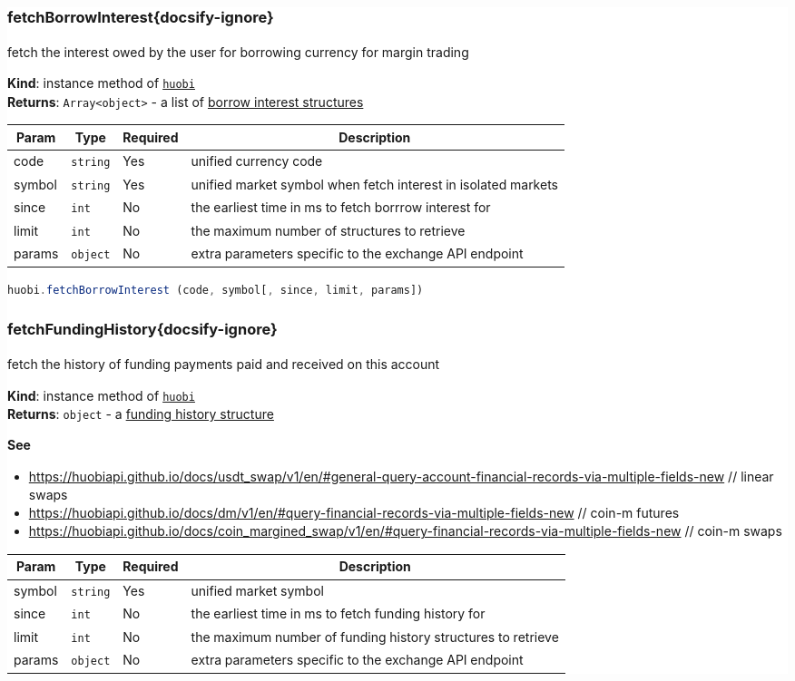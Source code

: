 
<a name="fetchBorrowInterest" id="fetchborrowinterest"></a>

### fetchBorrowInterest{docsify-ignore}
fetch the interest owed by the user for borrowing currency for margin trading

**Kind**: instance method of [<code>huobi</code>](#huobi)  
**Returns**: <code>Array&lt;object&gt;</code> - a list of [borrow interest structures](https://docs.ccxt.com/#/?id=borrow-interest-structure)


| Param | Type | Required | Description |
| --- | --- | --- | --- |
| code | <code>string</code> | Yes | unified currency code |
| symbol | <code>string</code> | Yes | unified market symbol when fetch interest in isolated markets |
| since | <code>int</code> | No | the earliest time in ms to fetch borrrow interest for |
| limit | <code>int</code> | No | the maximum number of structures to retrieve |
| params | <code>object</code> | No | extra parameters specific to the exchange API endpoint |


```javascript
huobi.fetchBorrowInterest (code, symbol[, since, limit, params])
```


<a name="fetchFundingHistory" id="fetchfundinghistory"></a>

### fetchFundingHistory{docsify-ignore}
fetch the history of funding payments paid and received on this account

**Kind**: instance method of [<code>huobi</code>](#huobi)  
**Returns**: <code>object</code> - a [funding history structure](https://docs.ccxt.com/#/?id=funding-history-structure)

**See**

- https://huobiapi.github.io/docs/usdt_swap/v1/en/#general-query-account-financial-records-via-multiple-fields-new   // linear swaps
- https://huobiapi.github.io/docs/dm/v1/en/#query-financial-records-via-multiple-fields-new                          // coin-m futures
- https://huobiapi.github.io/docs/coin_margined_swap/v1/en/#query-financial-records-via-multiple-fields-new          // coin-m swaps


| Param | Type | Required | Description |
| --- | --- | --- | --- |
| symbol | <code>string</code> | Yes | unified market symbol |
| since | <code>int</code> | No | the earliest time in ms to fetch funding history for |
| limit | <code>int</code> | No | the maximum number of funding history structures to retrieve |
| params | <code>object</code> | No | extra parameters specific to the exchange API endpoint |

